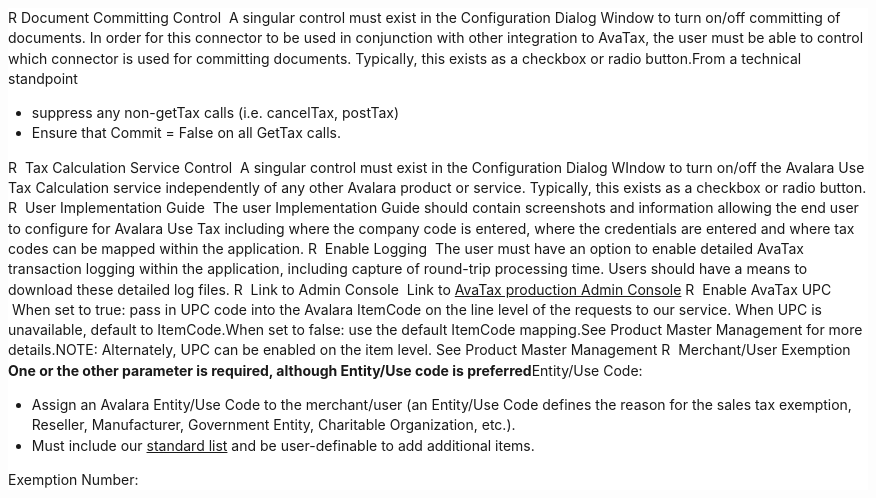 <tr>
<td valign="top">R</td>
<td valign="top">Document Committing Control</td>
<td valign="top"> A singular control must exist in the Configuration Dialog Window to turn on/off committing of documents. In order for this connector to be used in conjunction with other integration to AvaTax, the user must be able to control which connector is used for committing documents. Typically, this exists as a checkbox or radio button.From a technical standpoint
<ul>
	<li>suppress any non-getTax calls (i.e. cancelTax, postTax)</li>
	<li>Ensure that Commit = False on all GetTax calls.</li>
</ul>
</td>
</tr>
<tr>
<td valign="top">R</td>
<td valign="top"> Tax Calculation Service Control</td>
<td valign="top"> A singular control must exist in the Configuration Dialog WIndow to turn on/off the Avalara Use Tax Calculation service independently of any other Avalara product or service. Typically, this exists as a checkbox or radio button.</td>
</tr>
<tr>
<td valign="top">R</td>
<td valign="top"> User Implementation Guide</td>
<td valign="top"> The user Implementation Guide should contain screenshots and information allowing the end user to configure for Avalara Use Tax including where the company code is entered, where the credentials are entered and where tax codes can be mapped within the application.</td>
</tr>
<tr>
<td valign="top">R</td>
<td valign="top"> Enable Logging</td>
<td valign="top"> The user must have an option to enable detailed AvaTax transaction logging within the application, including capture of round-trip processing time. Users should have a means to download these detailed log files.</td>
</tr>
<tr>
<td valign="top">R</td>
<td valign="top"> Link to Admin Console</td>
<td valign="top"> Link to <a class="external-link" href="https://admin-avatax.avalara.net/login.aspx" rel="nofollow">AvaTax production Admin Console</a></td>
</tr>
<tr>
<td valign="top">R</td>
<td valign="top"> Enable AvaTax UPC</td>
<td valign="top"> When set to true: pass in UPC code into the Avalara ItemCode on the line level of the requests to our service. When UPC is unavailable, default to ItemCode.When set to false: use the default ItemCode mapping.See Product Master Management for more details.NOTE: Alternately, UPC can be enabled on the item level. See Product Master Management</td>
</tr>
<tr>
<td valign="top">R</td>
<td valign="top"> Merchant/User Exemption</td>
<td valign="top"><strong>One or the other parameter is required, although Entity/Use code is preferred</strong>Entity/Use Code:
<ul>
	<li>Assign an Avalara Entity/Use Code to the merchant/user (an Entity/Use Code defines the reason for the sales tax exemption, Reseller, Manufacturer, Government Entity, Charitable Organization, etc.).</li>
	<li>Must include our <a class="external-link" href="http://developer.avalara.com/api-docs/designing-your-integration/handling-tax-exempt-customers" rel="nofollow">standard list</a> and be user-definable to add additional items.</li>
</ul>
Exemption Number:
<ul>